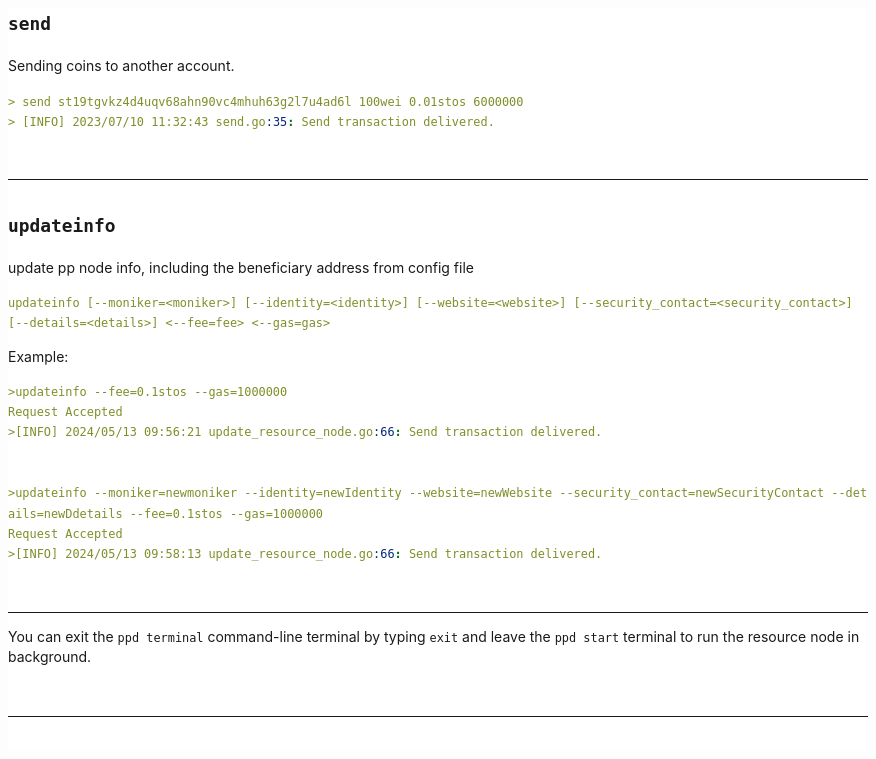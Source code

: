 
## `send`
Sending coins to another account.

```yaml
> send st19tgvkz4d4uqv68ahn90vc4mhuh63g2l7u4ad6l 100wei 0.01stos 6000000
> [INFO] 2023/07/10 11:32:43 send.go:35: Send transaction delivered.
```
<br>

---

## `updateinfo`
update pp node info, including the beneficiary address from config file

```yaml
updateinfo [--moniker=<moniker>] [--identity=<identity>] [--website=<website>] [--security_contact=<security_contact>] [--details=<details>] <--fee=fee> <--gas=gas>
```

Example:

```yaml
>updateinfo --fee=0.1stos --gas=1000000
Request Accepted
>[INFO] 2024/05/13 09:56:21 update_resource_node.go:66: Send transaction delivered.
  

>updateinfo --moniker=newmoniker --identity=newIdentity --website=newWebsite --security_contact=newSecurityContact --details=newDdetails --fee=0.1stos --gas=1000000
Request Accepted
>[INFO] 2024/05/13 09:58:13 update_resource_node.go:66: Send transaction delivered.

```

<br>

---

You can exit the `ppd terminal` command-line terminal by typing `exit` and leave the `ppd start` terminal to run the resource node in background.

<br>

---

<br>